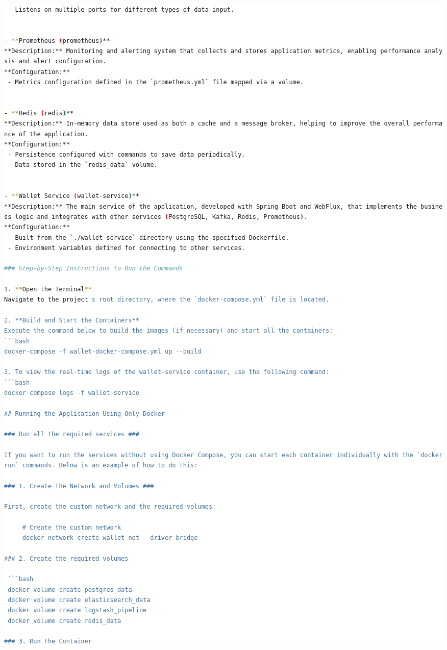    ```bash
    - Listens on multiple ports for different types of data input.


- **Prometheus (prometheus)**  
  **Description:** Monitoring and alerting system that collects and stores application metrics, enabling performance analysis and alert configuration.  
  **Configuration:**
    - Metrics configuration defined in the `prometheus.yml` file mapped via a volume.


- **Redis (redis)**  
  **Description:** In-memory data store used as both a cache and a message broker, helping to improve the overall performance of the application.  
  **Configuration:**
    - Persistence configured with commands to save data periodically.
    - Data stored in the `redis_data` volume.


- **Wallet Service (wallet-service)**  
  **Description:** The main service of the application, developed with Spring Boot and WebFlux, that implements the business logic and integrates with other services (PostgreSQL, Kafka, Redis, Prometheus).  
  **Configuration:**
    - Built from the `./wallet-service` directory using the specified Dockerfile.
    - Environment variables defined for connecting to other services.

### Step-by-Step Instructions to Run the Commands

1. **Open the Terminal**  
   Navigate to the project's root directory, where the `docker-compose.yml` file is located.

2. **Build and Start the Containers**  
   Execute the command below to build the images (if necessary) and start all the containers:
   ```bash
   docker-compose -f wallet-docker-compose.yml up --build

3. To view the real-time logs of the wallet-service container, use the following command:
   ```bash
   docker-compose logs -f wallet-service

## Running the Application Using Only Docker

### Run all the required services ###

If you want to run the services without using Docker Compose, you can start each container individually with the `docker run` commands. Below is an example of how to do this:

### 1. Create the Network and Volumes ###

First, create the custom network and the required volumes:
 
        # Create the custom network
        docker network create wallet-net --driver bridge

### 2. Create the required volumes

    ```bash
    docker volume create postgres_data
    docker volume create elasticsearch_data
    docker volume create logstash_pipeline
    docker volume create redis_data

### 3. Run the Container
   ```